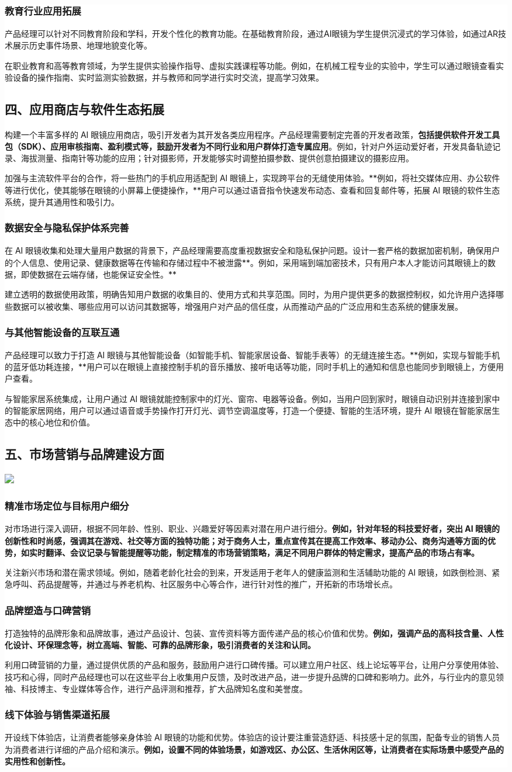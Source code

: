 ### 教育行业应用拓展

产品经理可以针对不同教育阶段和学科，开发个性化的教育功能。在基础教育阶段，通过AI眼镜为学生提供沉浸式的学习体验，如通过AR技术展示历史事件场景、地理地貌变化等。

在职业教育和高等教育领域，为学生提供实验操作指导、虚拟实践课程等功能。例如，在机械工程专业的实验中，学生可以通过眼镜查看实验设备的操作指南、实时监测实验数据，并与教师和同学进行实时交流，提高学习效果。

## 四、应用商店与软件生态拓展

构建一个丰富多样的 AI 眼镜应用商店，吸引开发者为其开发各类应用程序。产品经理需要制定完善的开发者政策，**包括提供软件开发工具包（SDK）、应用审核指南、盈利模式等，鼓励开发者为不同行业和用户群体打造专属应用**。例如，针对户外运动爱好者，开发具备轨迹记录、海拔测量、指南针等功能的应用；针对摄影师，开发能够实时调整拍摄参数、提供创意拍摄建议的摄影应用。

加强与主流软件平台的合作，将一些热门的手机应用适配到 AI 眼镜上，实现跨平台的无缝使用体验。**例如，将社交媒体应用、办公软件等进行优化，使其能够在眼镜的小屏幕上便捷操作，**用户可以通过语音指令快速发布动态、查看和回复邮件等，拓展 AI 眼镜的软件生态系统，提升其通用性和吸引力。

### 数据安全与隐私保护体系完善

在 AI 眼镜收集和处理大量用户数据的背景下，产品经理需要高度重视数据安全和隐私保护问题。设计一套严格的数据加密机制，确保用户的个人信息、使用记录、健康数据等在传输和存储过程中不被泄露**。例如，采用端到端加密技术，只有用户本人才能访问其眼镜上的数据，即使数据在云端存储，也能保证安全性。**

建立透明的数据使用政策，明确告知用户数据的收集目的、使用方式和共享范围。同时，为用户提供更多的数据控制权，如允许用户选择哪些数据可以被收集、哪些应用可以访问其数据等，增强用户对产品的信任度，从而推动产品的广泛应用和生态系统的健康发展。

### 与其他智能设备的互联互通

产品经理可以致力于打造 AI 眼镜与其他智能设备（如智能手机、智能家居设备、智能手表等）的无缝连接生态。**例如，实现与智能手机的蓝牙低功耗连接，**用户可以在眼镜上直接控制手机的音乐播放、接听电话等功能，同时手机上的通知和信息也能同步到眼镜上，方便用户查看。

与智能家居系统集成，让用户通过 AI 眼镜就能控制家中的灯光、窗帘、电器等设备。例如，当用户回到家时，眼镜自动识别并连接到家中的智能家居网络，用户可以通过语音或手势操作打开灯光、调节空调温度等，打造一个便捷、智能的生活环境，提升 AI 眼镜在智能家居生态中的核心地位和价值。

## 五、市场营销与品牌建设方面

![](https://image.woshipm.com/2024/12/23/76b2adc6-c0d8-11ef-846f-00163e1bca14.png)

### 精准市场定位与目标用户细分

对市场进行深入调研，根据不同年龄、性别、职业、兴趣爱好等因素对潜在用户进行细分。**例如，针对年轻的科技爱好者，突出 AI 眼镜的创新性和时尚感，强调其在游戏、社交等方面的独特功能；对于商务人士，重点宣传其在提高工作效率、移动办公、商务沟通等方面的优势，如实时翻译、会议记录与智能提醒等功能，制定精准的市场营销策略，满足不同用户群体的特定需求，提高产品的市场占有率。**

关注新兴市场和潜在需求领域。例如，随着老龄化社会的到来，开发适用于老年人的健康监测和生活辅助功能的 AI 眼镜，如跌倒检测、紧急呼叫、药品提醒等，并通过与养老机构、社区服务中心等合作，进行针对性的推广，开拓新的市场增长点。

### 品牌塑造与口碑营销

打造独特的品牌形象和品牌故事，通过产品设计、包装、宣传资料等方面传递产品的核心价值和优势。**例如，强调产品的高科技含量、人性化设计、环保理念等，树立高端、智能、可靠的品牌形象，吸引消费者的关注和认同。**

利用口碑营销的力量，通过提供优质的产品和服务，鼓励用户进行口碑传播。可以建立用户社区、线上论坛等平台，让用户分享使用体验、技巧和心得，同时产品经理也可以在这些平台上收集用户反馈，及时改进产品，进一步提升品牌的口碑和影响力。此外，与行业内的意见领袖、科技博主、专业媒体等合作，进行产品评测和推荐，扩大品牌知名度和美誉度。

### 线下体验与销售渠道拓展

开设线下体验店，让消费者能够亲身体验 AI 眼镜的功能和优势。体验店的设计要注重营造舒适、科技感十足的氛围，配备专业的销售人员为消费者进行详细的产品介绍和演示。**例如，设置不同的体验场景，如游戏区、办公区、生活休闲区等，让消费者在实际场景中感受产品的实用性和创新性。**
